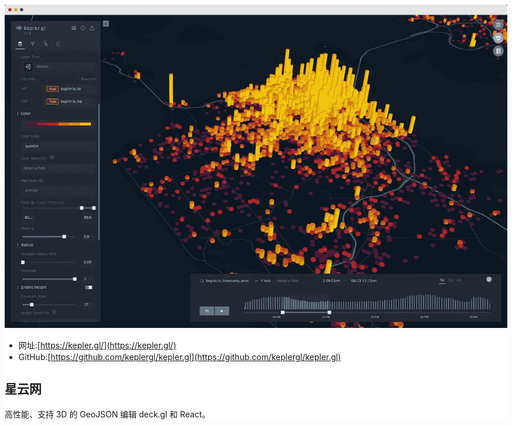 ![](img/af54ac0d0dcaccd88f81002e4d6f999c.png)

*   网址:[https://kepler.gl/](https://kepler.gl/)
*   GitHub:[https://github.com/keplergl/kepler.gl](https://github.com/keplergl/kepler.gl)

## 星云网

高性能、支持 3D 的 GeoJSON 编辑 deck.gl 和 React。
